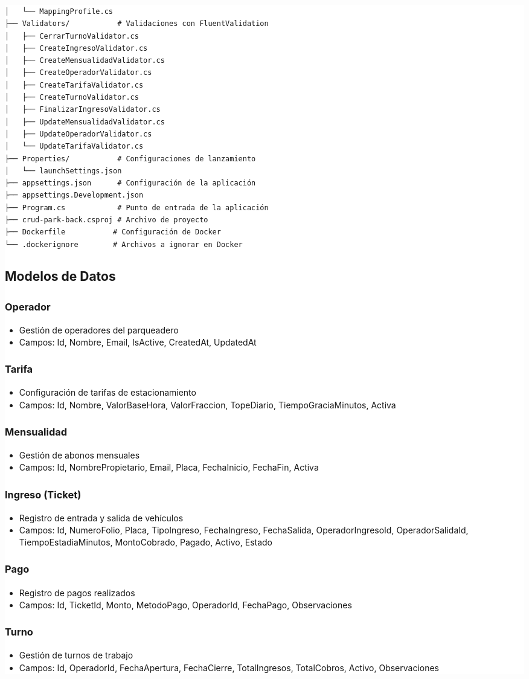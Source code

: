 ```
│   └── MappingProfile.cs
├── Validators/           # Validaciones con FluentValidation
│   ├── CerrarTurnoValidator.cs
│   ├── CreateIngresoValidator.cs
│   ├── CreateMensualidadValidator.cs
│   ├── CreateOperadorValidator.cs
│   ├── CreateTarifaValidator.cs
│   ├── CreateTurnoValidator.cs
│   ├── FinalizarIngresoValidator.cs
│   ├── UpdateMensualidadValidator.cs
│   ├── UpdateOperadorValidator.cs
│   └── UpdateTarifaValidator.cs
├── Properties/           # Configuraciones de lanzamiento
│   └── launchSettings.json
├── appsettings.json      # Configuración de la aplicación
├── appsettings.Development.json
├── Program.cs            # Punto de entrada de la aplicación
├── crud-park-back.csproj # Archivo de proyecto
├── Dockerfile           # Configuración de Docker
└── .dockerignore        # Archivos a ignorar en Docker
```

## Modelos de Datos

### Operador
- Gestión de operadores del parqueadero
- Campos: Id, Nombre, Email, IsActive, CreatedAt, UpdatedAt

### Tarifa
- Configuración de tarifas de estacionamiento
- Campos: Id, Nombre, ValorBaseHora, ValorFraccion, TopeDiario, TiempoGraciaMinutos, Activa

### Mensualidad
- Gestión de abonos mensuales
- Campos: Id, NombrePropietario, Email, Placa, FechaInicio, FechaFin, Activa

### Ingreso (Ticket)
- Registro de entrada y salida de vehículos
- Campos: Id, NumeroFolio, Placa, TipoIngreso, FechaIngreso, FechaSalida, OperadorIngresoId, OperadorSalidaId, TiempoEstadiaMinutos, MontoCobrado, Pagado, Activo, Estado

### Pago
- Registro de pagos realizados
- Campos: Id, TicketId, Monto, MetodoPago, OperadorId, FechaPago, Observaciones

### Turno
- Gestión de turnos de trabajo
- Campos: Id, OperadorId, FechaApertura, FechaCierre, TotalIngresos, TotalCobros, Activo, Observaciones
